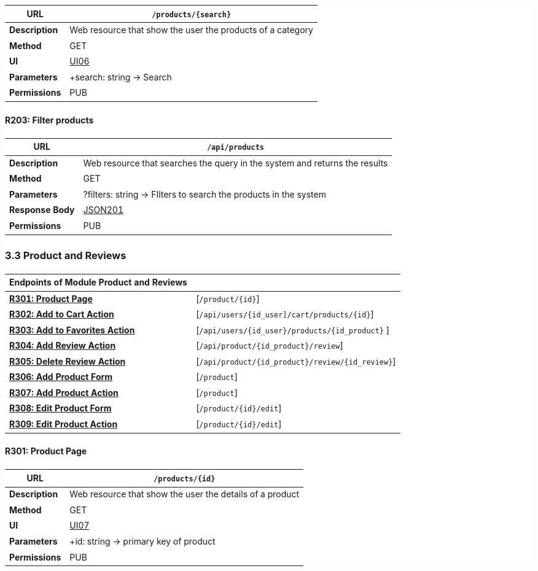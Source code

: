 | **URL**         | ```/products/{search}```                                                |
|-----------------|-------------------------------------------------------------------------|
| **Description** | Web resource that show the user the products of a category              |
| **Method**      | GET                                                                     |
| **UI**          |  [UI06](https://git.fe.up.pt/lbaw/lbaw18/lbaw1813/wikis/a3#categories)  |
| **Parameters**  | +search: string → Search <br>                                           |
| **Permissions** | PUB                                                                     |

#### <a name="r203">R203: Filter products</a>

| **URL**         | ```/api/products```                                              |
|-----------------|-------------------------------------------------------------------------|
| **Description** | Web resource that searches the query in the system and returns the results |
| **Method**      | GET                                                                     |
| **Parameters**  | ?filters: string → FIlters to search the products in the system         |
| **Response Body** | [JSON201](#j201) |
| **Permissions** | PUB                                                                     |


### 3.3 <a name="prodrev">Product and Reviews</a>

| **Endpoints of Module Product and Reviews** |                                                      |
|---------------------------------------------|------------------------------------------------------|
| **[R301: Product Page](#r301)**             | [```/product/{id}```]                                |
| **[R302: Add to Cart Action](#r302)**       | [```/api/users/{id_user]/cart/products/{id}```]      |
| **[R303: Add to Favorites Action](#r303)**  | [```/api/users/{id_user}/products/{id_product}``` ]  |
| **[R304: Add Review Action](#r304)**        | [```/api/product/{id_product}/review```]             |
| **[R305: Delete Review Action](#r305)**     | [```/api/product/{id_product}/review/{id_review}```] |
| **[R306: Add Product Form](#r306)**         | [```/product```]                                     |
| **[R307: Add Product Action](#r307)**       | [```/product```]                                     |
| **[R308: Edit Product Form](#308)**         | [```/product/{id}/edit```]                           |
| **[R309: Edit Product Action](#r309)**      | [```/product/{id}/edit```]                           |

#### <a name="r301"> R301: Product Page </a>

| **URL**         | ```/products/{id}```                                                    |
|-----------------|-------------------------------------------------------------------------|
| **Description** | Web resource that show the user the details of a product                |
| **Method**      | GET                                                                     |
| **UI**          |  [UI07](https://git.fe.up.pt/lbaw/lbaw18/lbaw1813/wikis/a3#product)     |
| **Parameters**  | +id: string → primary key of product <br>                               |
| **Permissions** | PUB                                                                     |
                                                         
